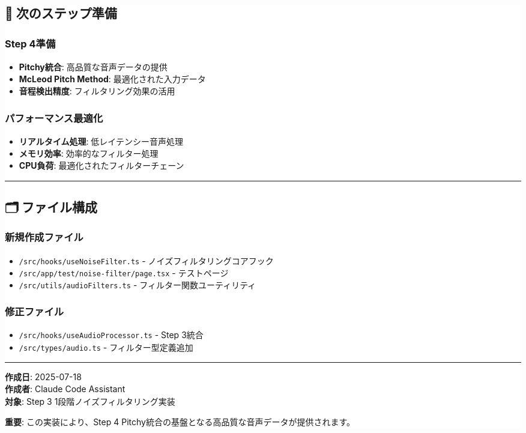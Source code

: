 
## 🔄 次のステップ準備

### Step 4準備
- **Pitchy統合**: 高品質な音声データの提供
- **McLeod Pitch Method**: 最適化された入力データ
- **音程検出精度**: フィルタリング効果の活用

### パフォーマンス最適化
- **リアルタイム処理**: 低レイテンシー音声処理
- **メモリ効率**: 効率的なフィルター処理
- **CPU負荷**: 最適化されたフィルターチェーン

---

## 🗂️ ファイル構成

### 新規作成ファイル
- `/src/hooks/useNoiseFilter.ts` - ノイズフィルタリングコアフック
- `/src/app/test/noise-filter/page.tsx` - テストページ
- `/src/utils/audioFilters.ts` - フィルター関数ユーティリティ

### 修正ファイル
- `/src/hooks/useAudioProcessor.ts` - Step 3統合
- `/src/types/audio.ts` - フィルター型定義追加

---

**作成日**: 2025-07-18  
**作成者**: Claude Code Assistant  
**対象**: Step 3 1段階ノイズフィルタリング実装

**重要**: この実装により、Step 4 Pitchy統合の基盤となる高品質な音声データが提供されます。